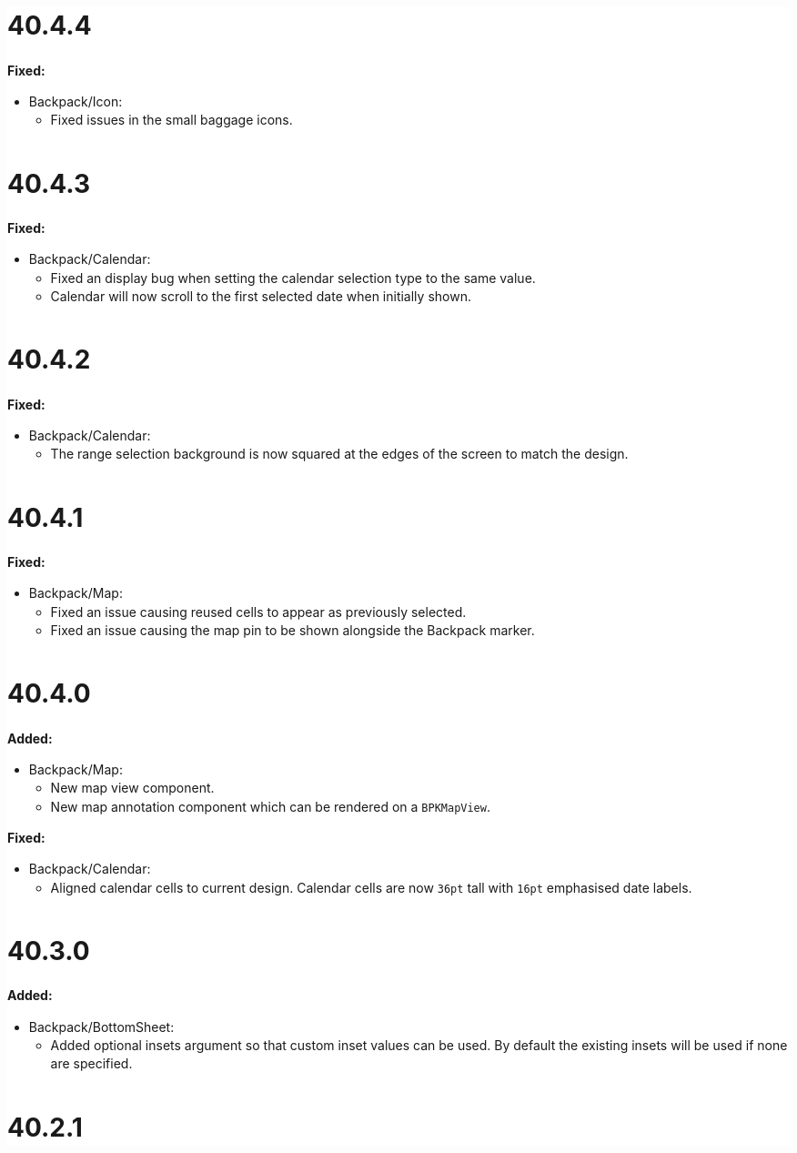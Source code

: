 # 40.4.4

**Fixed:**
 - Backpack/Icon:
   - Fixed issues in the small baggage icons.

# 40.4.3

**Fixed:**
 - Backpack/Calendar:
   - Fixed an display bug when setting the calendar selection type to the same value.
   - Calendar will now scroll to the first selected date when initially shown.

# 40.4.2

**Fixed:**
 - Backpack/Calendar:
   - The range selection background is now squared at the edges of the screen to match the design.

# 40.4.1

**Fixed:**
 - Backpack/Map:
   - Fixed an issue causing reused cells to appear as previously selected.
   - Fixed an issue causing the map pin to be shown alongside the Backpack marker.

# 40.4.0

**Added:**
 - Backpack/Map:
   - New map view component.
   - New map annotation component which can be rendered on a `BPKMapView`.

**Fixed:**
 - Backpack/Calendar:
   - Aligned calendar cells to current design. Calendar cells are now `36pt` tall with `16pt` emphasised date labels.

# 40.3.0

**Added:**

- Backpack/BottomSheet:
  - Added optional insets argument so that custom inset values can be used. By default the existing insets will be used if none are specified.

# 40.2.1
